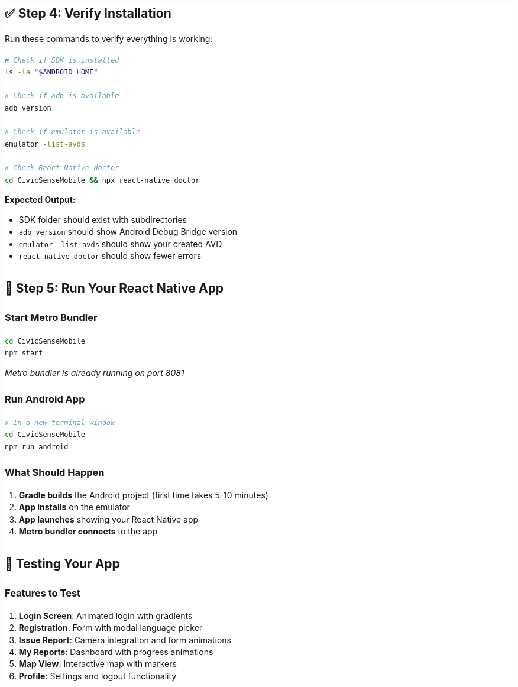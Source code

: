 ## ✅ **Step 4: Verify Installation**

Run these commands to verify everything is working:

```bash
# Check if SDK is installed
ls -la "$ANDROID_HOME"

# Check if adb is available
adb version

# Check if emulator is available
emulator -list-avds

# Check React Native doctor
cd CivicSenseMobile && npx react-native doctor
```

**Expected Output:**
- SDK folder should exist with subdirectories
- `adb version` should show Android Debug Bridge version
- `emulator -list-avds` should show your created AVD
- `react-native doctor` should show fewer errors

## 🚀 **Step 5: Run Your React Native App**

### Start Metro Bundler
```bash
cd CivicSenseMobile
npm start
```
*Metro bundler is already running on port 8081*

### Run Android App
```bash
# In a new terminal window
cd CivicSenseMobile
npm run android
```

### What Should Happen
1. **Gradle builds** the Android project (first time takes 5-10 minutes)
2. **App installs** on the emulator
3. **App launches** showing your React Native app
4. **Metro bundler connects** to the app

## 🎯 **Testing Your App**

### Features to Test
1. **Login Screen**: Animated login with gradients
2. **Registration**: Form with modal language picker
3. **Issue Report**: Camera integration and form animations
4. **My Reports**: Dashboard with progress animations
5. **Map View**: Interactive map with markers
6. **Profile**: Settings and logout functionality
